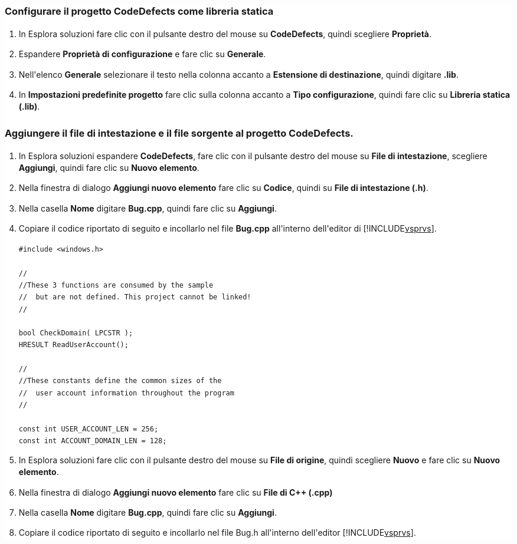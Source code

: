 ### Configurare il progetto CodeDefects come libreria statica  
  
1.  In Esplora soluzioni fare clic con il pulsante destro del mouse su **CodeDefects**, quindi scegliere **Proprietà**.  
  
2.  Espandere **Proprietà di configurazione** e fare clic su **Generale**.  
  
3.  Nell'elenco **Generale** selezionare il testo nella colonna accanto a **Estensione di destinazione**, quindi digitare **.lib**.  
  
4.  In **Impostazioni predefinite progetto** fare clic sulla colonna accanto a **Tipo configurazione**, quindi fare clic su **Libreria statica \(.lib\)**.  
  
### Aggiungere il file di intestazione e il file sorgente al progetto CodeDefects.  
  
1.  In Esplora soluzioni espandere **CodeDefects**, fare clic con il pulsante destro del mouse su **File di intestazione**, scegliere **Aggiungi**, quindi fare clic su **Nuovo elemento**.  
  
2.  Nella finestra di dialogo **Aggiungi nuovo elemento** fare clic su **Codice**, quindi su **File di intestazione \(.h\)**.  
  
3.  Nella casella **Nome** digitare **Bug.cpp**, quindi fare clic su **Aggiungi**.  
  
4.  Copiare il codice riportato di seguito e incollarlo nel file **Bug.cpp** all'interno dell'editor di [!INCLUDE[vsprvs](../code-quality/includes/vsprvs_md.md)].  
  
    ```  
    #include <windows.h>  
  
    //    
    //These 3 functions are consumed by the sample  
    //  but are not defined. This project cannot be linked!  
    //  
  
    bool CheckDomain( LPCSTR );  
    HRESULT ReadUserAccount();  
  
    //  
    //These constants define the common sizes of the   
    //  user account information throughout the program  
    //  
  
    const int USER_ACCOUNT_LEN = 256;  
    const int ACCOUNT_DOMAIN_LEN = 128;  
    ```  
  
5.  In Esplora soluzioni fare clic con il pulsante destro del mouse su **File di origine**, quindi scegliere **Nuovo** e fare clic su **Nuovo elemento**.  
  
6.  Nella finestra di dialogo **Aggiungi nuovo elemento** fare clic su **File di C\+\+ \(.cpp\)**  
  
7.  Nella casella **Nome** digitare **Bug.cpp**, quindi fare clic su **Aggiungi**.  
  
8.  Copiare il codice riportato di seguito e incollarlo nel file Bug.h all'interno dell'editor [!INCLUDE[vsprvs](../code-quality/includes/vsprvs_md.md)].  
  